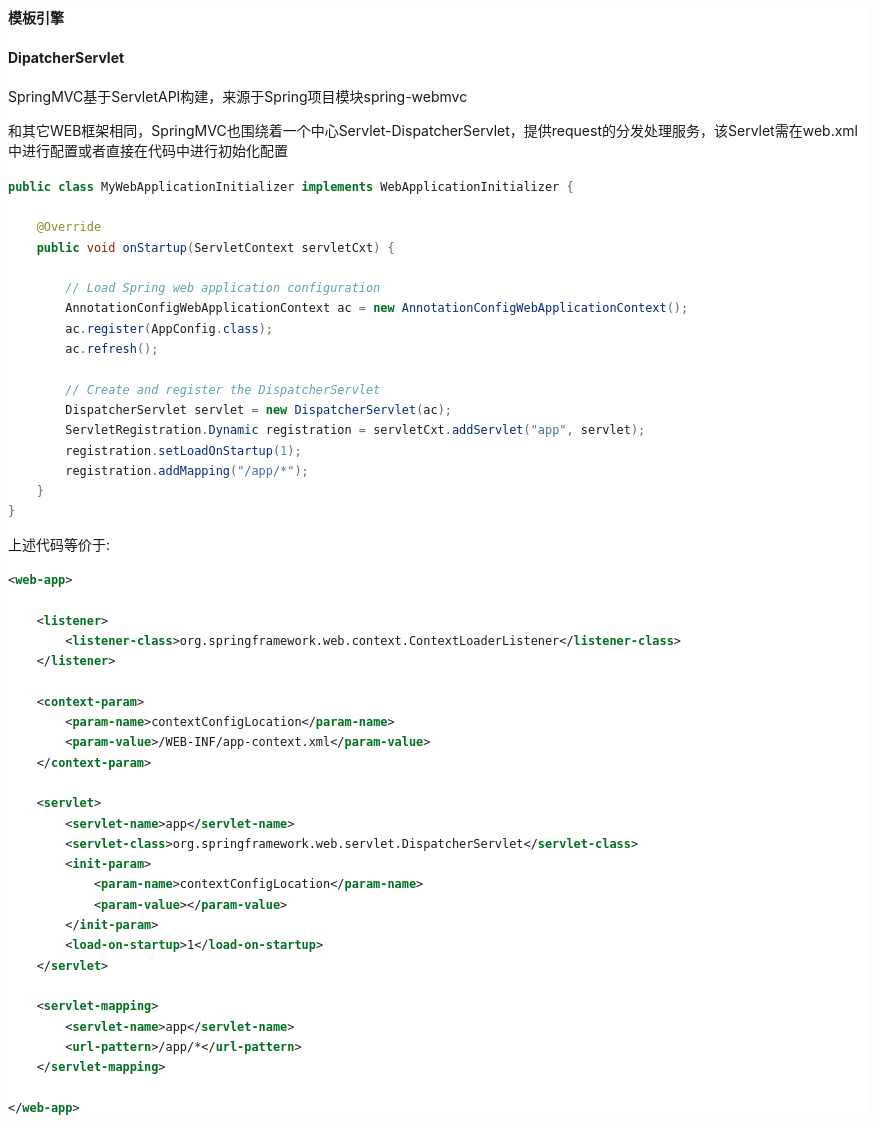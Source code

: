 #### 模板引擎

#### DipatcherServlet

SpringMVC基于ServletAPI构建，来源于Spring项目模块spring-webmvc

和其它WEB框架相同，SpringMVC也围绕着一个中心Servlet-DispatcherServlet，提供request的分发处理服务，该Servlet需在web.xml中进行配置或者直接在代码中进行初始化配置

```java
public class MyWebApplicationInitializer implements WebApplicationInitializer {

    @Override
    public void onStartup(ServletContext servletCxt) {

        // Load Spring web application configuration
        AnnotationConfigWebApplicationContext ac = new AnnotationConfigWebApplicationContext();
        ac.register(AppConfig.class);
        ac.refresh();

        // Create and register the DispatcherServlet
        DispatcherServlet servlet = new DispatcherServlet(ac);
        ServletRegistration.Dynamic registration = servletCxt.addServlet("app", servlet);
        registration.setLoadOnStartup(1);
        registration.addMapping("/app/*");
    }
}
```

上述代码等价于:

```xml
<web-app>

    <listener>
        <listener-class>org.springframework.web.context.ContextLoaderListener</listener-class>
    </listener>

    <context-param>
        <param-name>contextConfigLocation</param-name>
        <param-value>/WEB-INF/app-context.xml</param-value>
    </context-param>

    <servlet>
        <servlet-name>app</servlet-name>
        <servlet-class>org.springframework.web.servlet.DispatcherServlet</servlet-class>
        <init-param>
            <param-name>contextConfigLocation</param-name>
            <param-value></param-value>
        </init-param>
        <load-on-startup>1</load-on-startup>
    </servlet>

    <servlet-mapping>
        <servlet-name>app</servlet-name>
        <url-pattern>/app/*</url-pattern>
    </servlet-mapping>

</web-app>
```
